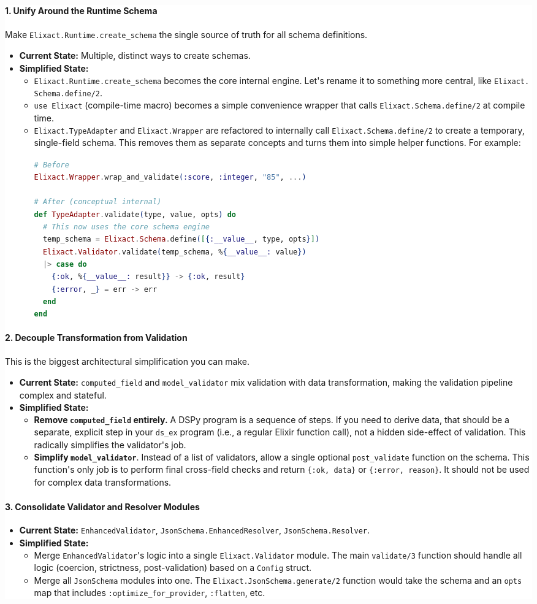 #### 1. Unify Around the Runtime Schema

Make `Elixact.Runtime.create_schema` the single source of truth for all schema definitions.

*   **Current State:** Multiple, distinct ways to create schemas.
*   **Simplified State:**
    *   `Elixact.Runtime.create_schema` becomes the core internal engine. Let's rename it to something more central, like `Elixact.Schema.define/2`.
    *   `use Elixact` (compile-time macro) becomes a simple convenience wrapper that calls `Elixact.Schema.define/2` at compile time.
    *   `Elixact.TypeAdapter` and `Elixact.Wrapper` are refactored to internally call `Elixact.Schema.define/2` to create a temporary, single-field schema. This removes them as separate concepts and turns them into simple helper functions. For example:
        ```elixir
        # Before
        Elixact.Wrapper.wrap_and_validate(:score, :integer, "85", ...)

        # After (conceptual internal)
        def TypeAdapter.validate(type, value, opts) do
          # This now uses the core schema engine
          temp_schema = Elixact.Schema.define([{:__value__, type, opts}])
          Elixact.Validator.validate(temp_schema, %{__value__: value})
          |> case do
            {:ok, %{__value__: result}} -> {:ok, result}
            {:error, _} = err -> err
          end
        end
        ```

#### 2. Decouple Transformation from Validation

This is the biggest architectural simplification you can make.

*   **Current State:** `computed_field` and `model_validator` mix validation with data transformation, making the validation pipeline complex and stateful.
*   **Simplified State:**
    *   **Remove `computed_field` entirely.** A DSPy program is a sequence of steps. If you need to derive data, that should be a separate, explicit step in your `ds_ex` program (i.e., a regular Elixir function call), not a hidden side-effect of validation. This radically simplifies the validator's job.
    *   **Simplify `model_validator`**. Instead of a list of validators, allow a single optional `post_validate` function on the schema. This function's only job is to perform final cross-field checks and return `{:ok, data}` or `{:error, reason}`. It should not be used for complex data transformations.

#### 3. Consolidate Validator and Resolver Modules

*   **Current State:** `EnhancedValidator`, `JsonSchema.EnhancedResolver`, `JsonSchema.Resolver`.
*   **Simplified State:**
    *   Merge `EnhancedValidator`'s logic into a single `Elixact.Validator` module. The main `validate/3` function should handle all logic (coercion, strictness, post-validation) based on a `Config` struct.
    *   Merge all `JsonSchema` modules into one. The `Elixact.JsonSchema.generate/2` function would take the schema and an `opts` map that includes `:optimize_for_provider`, `:flatten`, etc.
